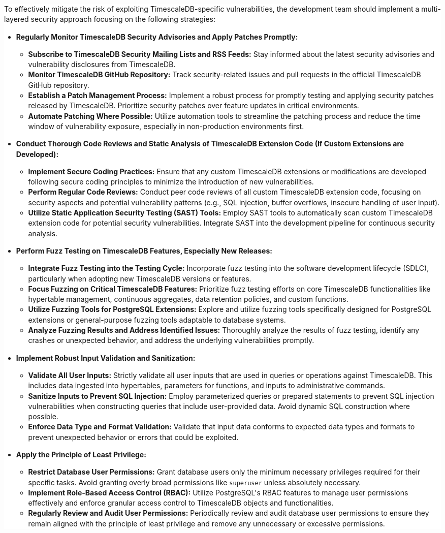 To effectively mitigate the risk of exploiting TimescaleDB-specific vulnerabilities, the development team should implement a multi-layered security approach focusing on the following strategies:

*   **Regularly Monitor TimescaleDB Security Advisories and Apply Patches Promptly:**
    *   **Subscribe to TimescaleDB Security Mailing Lists and RSS Feeds:**  Stay informed about the latest security advisories and vulnerability disclosures from TimescaleDB.
    *   **Monitor TimescaleDB GitHub Repository:**  Track security-related issues and pull requests in the official TimescaleDB GitHub repository.
    *   **Establish a Patch Management Process:**  Implement a robust process for promptly testing and applying security patches released by TimescaleDB. Prioritize security patches over feature updates in critical environments.
    *   **Automate Patching Where Possible:**  Utilize automation tools to streamline the patching process and reduce the time window of vulnerability exposure, especially in non-production environments first.

*   **Conduct Thorough Code Reviews and Static Analysis of TimescaleDB Extension Code (If Custom Extensions are Developed):**
    *   **Implement Secure Coding Practices:**  Ensure that any custom TimescaleDB extensions or modifications are developed following secure coding principles to minimize the introduction of new vulnerabilities.
    *   **Perform Regular Code Reviews:**  Conduct peer code reviews of all custom TimescaleDB extension code, focusing on security aspects and potential vulnerability patterns (e.g., SQL injection, buffer overflows, insecure handling of user input).
    *   **Utilize Static Application Security Testing (SAST) Tools:**  Employ SAST tools to automatically scan custom TimescaleDB extension code for potential security vulnerabilities. Integrate SAST into the development pipeline for continuous security analysis.

*   **Perform Fuzz Testing on TimescaleDB Features, Especially New Releases:**
    *   **Integrate Fuzz Testing into the Testing Cycle:**  Incorporate fuzz testing into the software development lifecycle (SDLC), particularly when adopting new TimescaleDB versions or features.
    *   **Focus Fuzzing on Critical TimescaleDB Features:**  Prioritize fuzz testing efforts on core TimescaleDB functionalities like hypertable management, continuous aggregates, data retention policies, and custom functions.
    *   **Utilize Fuzzing Tools for PostgreSQL Extensions:**  Explore and utilize fuzzing tools specifically designed for PostgreSQL extensions or general-purpose fuzzing tools adaptable to database systems.
    *   **Analyze Fuzzing Results and Address Identified Issues:**  Thoroughly analyze the results of fuzz testing, identify any crashes or unexpected behavior, and address the underlying vulnerabilities promptly.

*   **Implement Robust Input Validation and Sanitization:**
    *   **Validate All User Inputs:**  Strictly validate all user inputs that are used in queries or operations against TimescaleDB. This includes data ingested into hypertables, parameters for functions, and inputs to administrative commands.
    *   **Sanitize Inputs to Prevent SQL Injection:**  Employ parameterized queries or prepared statements to prevent SQL injection vulnerabilities when constructing queries that include user-provided data. Avoid dynamic SQL construction where possible.
    *   **Enforce Data Type and Format Validation:**  Validate that input data conforms to expected data types and formats to prevent unexpected behavior or errors that could be exploited.

*   **Apply the Principle of Least Privilege:**
    *   **Restrict Database User Permissions:**  Grant database users only the minimum necessary privileges required for their specific tasks. Avoid granting overly broad permissions like `superuser` unless absolutely necessary.
    *   **Implement Role-Based Access Control (RBAC):**  Utilize PostgreSQL's RBAC features to manage user permissions effectively and enforce granular access control to TimescaleDB objects and functionalities.
    *   **Regularly Review and Audit User Permissions:**  Periodically review and audit database user permissions to ensure they remain aligned with the principle of least privilege and remove any unnecessary or excessive permissions.
